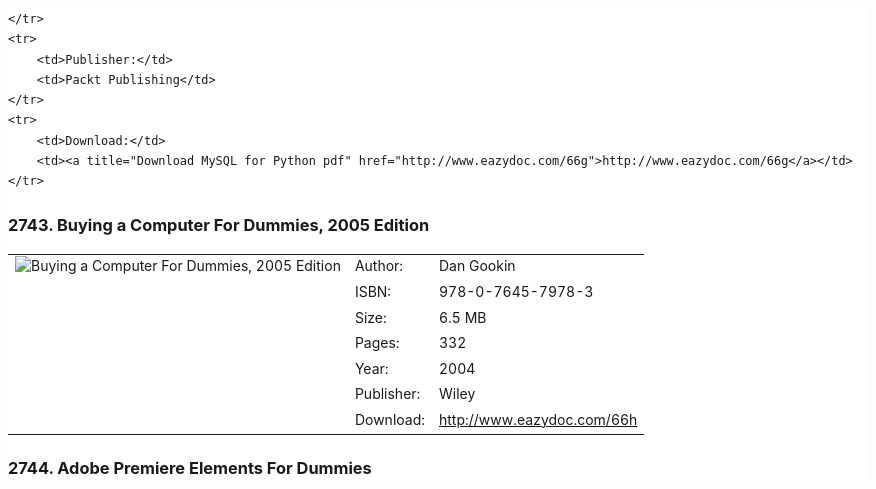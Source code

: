     </tr>
    <tr>
        <td>Publisher:</td>
        <td>Packt Publishing</td>
    </tr>
    <tr>
        <td>Download:</td>
        <td><a title="Download MySQL for Python pdf" href="http://www.eazydoc.com/66g">http://www.eazydoc.com/66g</a></td>
    </tr>
</table>

### 2743. Buying a Computer For Dummies, 2005 Edition

<table>
    <tr>
        <td rowspan="7">
            <img alt="Buying a Computer For Dummies, 2005 Edition" src="http://it-ebooks.info/images/ebooks/9/buying_a_computer_for_dummies_2005_edition.jpg">
        </td>
        <td>Author:</td>
        <td>Dan Gookin</td>
    </tr>
    <tr>
        <td>ISBN:</td>
        <td>978-0-7645-7978-3</td>
    </tr>
    <tr>
        <td>Size:</td>
        <td>6.5 MB</td>
    </tr>
    <tr>
        <td>Pages:</td>
        <td>332</td>
    </tr>
    <tr>
        <td>Year:</td>
        <td>2004</td>
    </tr>
    <tr>
        <td>Publisher:</td>
        <td>Wiley</td>
    </tr>
    <tr>
        <td>Download:</td>
        <td><a title="Download Buying a Computer For Dummies, 2005 Edition pdf" href="http://www.eazydoc.com/66h">http://www.eazydoc.com/66h</a></td>
    </tr>
</table>

### 2744. Adobe Premiere Elements For Dummies

